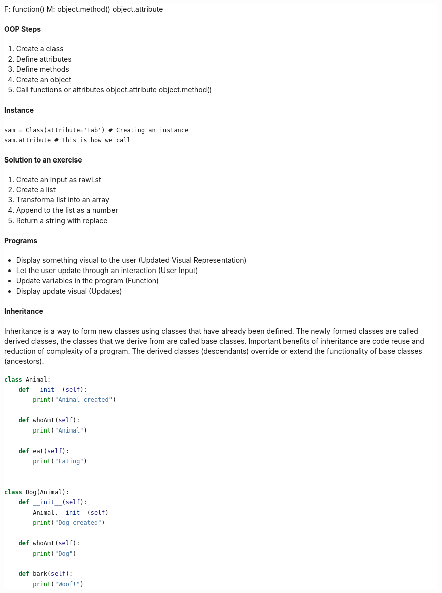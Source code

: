 F: function()
M: object.method()
   object.attribute

#### OOP Steps
1. Create a class
2. Define attributes
3. Define methods
4. Create an object
5. Call functions or attributes 
	object.attribute
	object.method()	 

#### Instance
```pythpn
sam = Class(attribute='Lab') # Creating an instance
sam.attribute # This is how we call
```

#### Solution to an exercise
1. Create an input as rawLst
2. Create a list
3. Transforma list into an array
4. Append to the list as a number
5. Return a string with replace

#### Programs 
- Display something visual to the user (Updated Visual Representation)
- Let the user update through an interaction (User Input)
- Update variables in the program (Function)
- Display update visual (Updates)

#### Inheritance
Inheritance is a way to form new classes using classes that have already been defined. The newly formed classes are called derived classes, the classes that we derive from are called base classes. Important benefits of inheritance are code reuse and reduction of complexity of a program. The derived classes (descendants) override or extend the functionality of base classes (ancestors).
```python
class Animal:
    def __init__(self):
        print("Animal created")

    def whoAmI(self):
        print("Animal")

    def eat(self):
        print("Eating")


class Dog(Animal):
    def __init__(self):
        Animal.__init__(self)
        print("Dog created")

    def whoAmI(self):
        print("Dog")

    def bark(self):
        print("Woof!")
```
